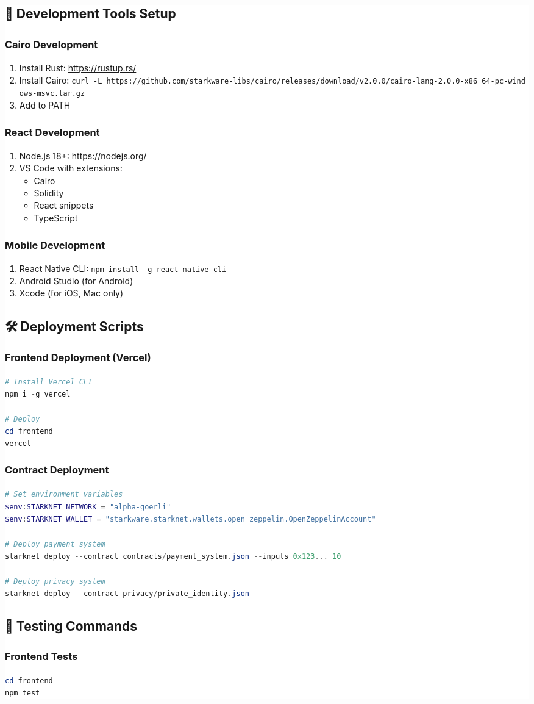 ## 🔧 Development Tools Setup

### Cairo Development
1. Install Rust: https://rustup.rs/
2. Install Cairo: `curl -L https://github.com/starkware-libs/cairo/releases/download/v2.0.0/cairo-lang-2.0.0-x86_64-pc-windows-msvc.tar.gz`
3. Add to PATH

### React Development
1. Node.js 18+: https://nodejs.org/
2. VS Code with extensions:
   - Cairo
   - Solidity
   - React snippets
   - TypeScript

### Mobile Development
1. React Native CLI: `npm install -g react-native-cli`
2. Android Studio (for Android)
3. Xcode (for iOS, Mac only)

## 🛠️ Deployment Scripts

### Frontend Deployment (Vercel)
```powershell
# Install Vercel CLI
npm i -g vercel

# Deploy
cd frontend
vercel
```

### Contract Deployment
```powershell
# Set environment variables
$env:STARKNET_NETWORK = "alpha-goerli"
$env:STARKNET_WALLET = "starkware.starknet.wallets.open_zeppelin.OpenZeppelinAccount"

# Deploy payment system
starknet deploy --contract contracts/payment_system.json --inputs 0x123... 10

# Deploy privacy system
starknet deploy --contract privacy/private_identity.json
```

## 🧪 Testing Commands

### Frontend Tests
```powershell
cd frontend
npm test
```
